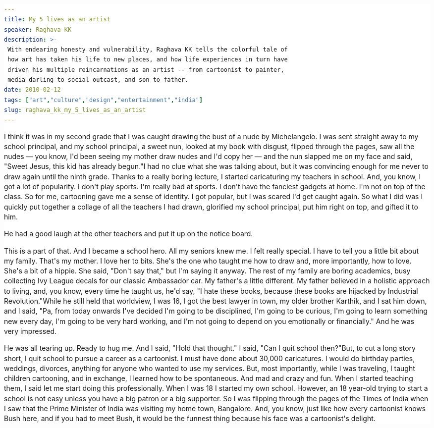 ```yaml
---
title: My 5 lives as an artist
speaker: Raghava KK
description: >-
 With endearing honesty and vulnerability, Raghava KK tells the colorful tale of
 how art has taken his life to new places, and how life experiences in turn have
 driven his multiple reincarnations as an artist -- from cartoonist to painter,
 media darling to social outcast, and son to father.
date: 2010-02-12
tags: ["art","culture","design","entertainment","india"]
slug: raghava_kk_my_5_lives_as_an_artist
---
```


I think it was in my second grade that I was caught drawing the bust of a nude by
Michelangelo. I was sent straight away to my school principal, and my school principal, a
sweet nun, looked at my book with disgust, flipped through the pages, saw all the nudes —
you know, I'd been seeing my mother draw nudes and I'd copy her — and the nun slapped me
on my face and said, "Sweet Jesus, this kid has already begun."I had no clue what she was
talking about, but it was convincing enough for me never to draw again until the ninth
grade. Thanks to a really boring lecture, I started caricaturing my teachers in school.
And, you know, I got a lot of popularity. I don't play sports. I'm really bad at sports. I
don't have the fanciest gadgets at home. I'm not on top of the class. So for me,
cartooning gave me a sense of identity. I got popular, but I was scared I'd get caught
again. So what I did was I quickly put together a collage of all the teachers I had drawn,
glorified my school principal, put him right on top, and gifted it to him.

He had a good laugh at the other teachers and put it up on the notice board.

This is a part of that. And I became a school hero. All my seniors knew me. I felt really
special. I have to tell you a little bit about my family. That's my mother. I love her to
bits. She's the one who taught me how to draw and, more importantly, how to love. She's a
bit of a hippie. She said, "Don't say that," but I'm saying it anyway. The rest of my
family are boring academics, busy collecting Ivy League decals for our classic Ambassador
car. My father's a little different. My father believed in a holistic approach to living,
and, you know, every time he taught us, he'd say, "I hate these books, because these books
are hijacked by Industrial Revolution."While he still held that worldview, I was 16, I got
the best lawyer in town, my older brother Karthik, and I sat him down, and I said, "Pa,
from today onwards I've decided I'm going to be disciplined, I'm going to be curious, I'm
going to learn something new every day, I'm going to be very hard working, and I'm not
going to depend on you emotionally or financially." And he was very impressed.

He was all tearing up. Ready to hug me. And I said, "Hold that thought." I said, "Can I
quit school then?"But, to cut a long story short, I quit school to pursue a career as a
cartoonist. I must have done about 30,000 caricatures. I would do birthday parties,
weddings, divorces, anything for anyone who wanted to use my services. But, most
importantly, while I was traveling, I taught children cartooning, and in exchange, I
learned how to be spontaneous. And mad and crazy and fun. When I started teaching them, I
said let me start doing this professionally. When I was 18 I started my own school.
However, an 18 year-old trying to start a school is not easy unless you have a big patron
or a big supporter. So I was flipping through the pages of the Times of India when I saw
that the Prime Minister of India was visiting my home town, Bangalore. And, you know, just
like how every cartoonist knows Bush here, and if you had to meet Bush, it would be the
funnest thing because his face was a cartoonist's delight.
